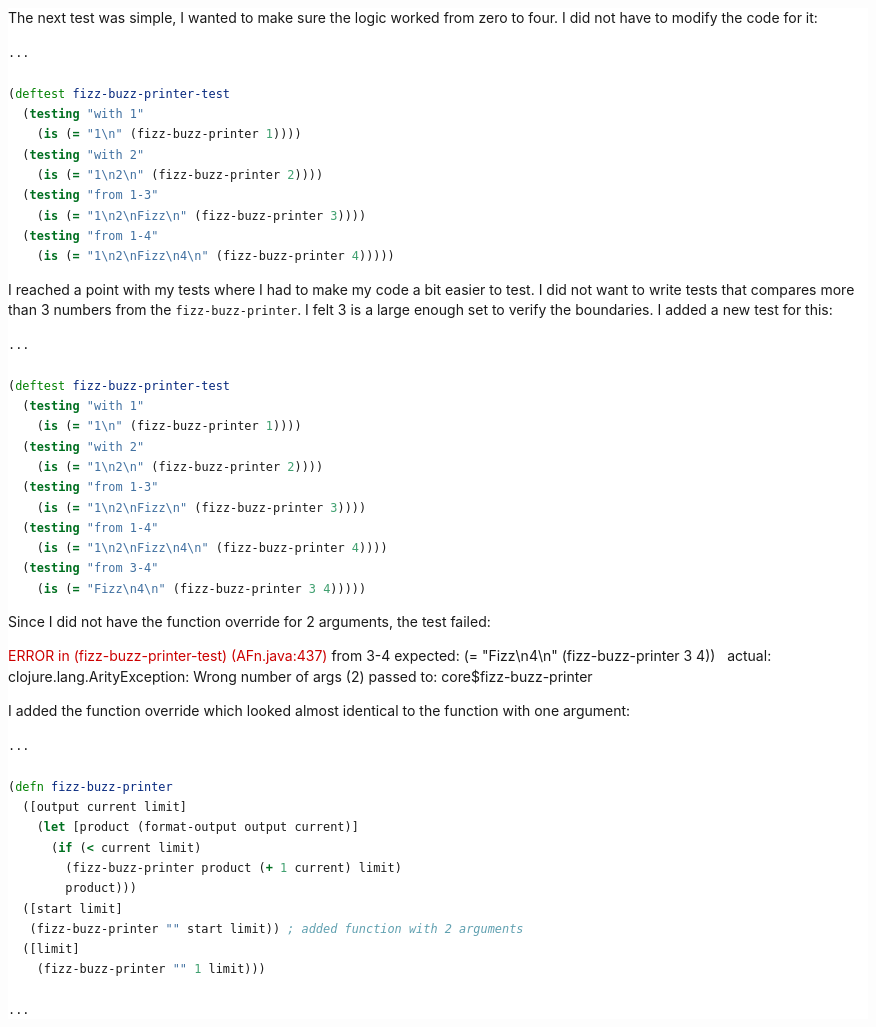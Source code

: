 The next test was simple, I wanted to make sure the logic worked from zero to four. I did not have to modify the code for it:

```clojure
...

(deftest fizz-buzz-printer-test
  (testing "with 1"
    (is (= "1\n" (fizz-buzz-printer 1))))
  (testing "with 2"
    (is (= "1\n2\n" (fizz-buzz-printer 2))))
  (testing "from 1-3"
    (is (= "1\n2\nFizz\n" (fizz-buzz-printer 3))))
  (testing "from 1-4"
    (is (= "1\n2\nFizz\n4\n" (fizz-buzz-printer 4)))))
```

I reached a point with my tests where I had to make my code a bit easier to test. I did not want to write tests that compares more than 3 numbers from the `fizz-buzz-printer`. I felt 3 is a large enough set to verify the boundaries. I added a new test for this:

```clojure
...

(deftest fizz-buzz-printer-test
  (testing "with 1"
    (is (= "1\n" (fizz-buzz-printer 1))))
  (testing "with 2"
    (is (= "1\n2\n" (fizz-buzz-printer 2))))
  (testing "from 1-3"
    (is (= "1\n2\nFizz\n" (fizz-buzz-printer 3))))
  (testing "from 1-4"
    (is (= "1\n2\nFizz\n4\n" (fizz-buzz-printer 4))))
  (testing "from 3-4"
    (is (= "Fizz\n4\n" (fizz-buzz-printer 3 4)))))
```

Since I did not have the function override for 2 arguments, the test failed:

<span style="color: #C00;">ERROR in (fizz-buzz-printer-test) (AFn.java:437)</span>
from 3-4
expected: (= "Fizz\n4\n" (fizz-buzz-printer 3 4))
  actual: clojure.lang.ArityException: Wrong number of args (2) passed to: core$fizz-buzz-printer

I added the function override which looked almost identical to the function with one argument:

```clojure
...

(defn fizz-buzz-printer
  ([output current limit]
    (let [product (format-output output current)]
      (if (< current limit)
        (fizz-buzz-printer product (+ 1 current) limit)
        product)))
  ([start limit]
   (fizz-buzz-printer "" start limit)) ; added function with 2 arguments
  ([limit]
    (fizz-buzz-printer "" 1 limit)))

...
```
